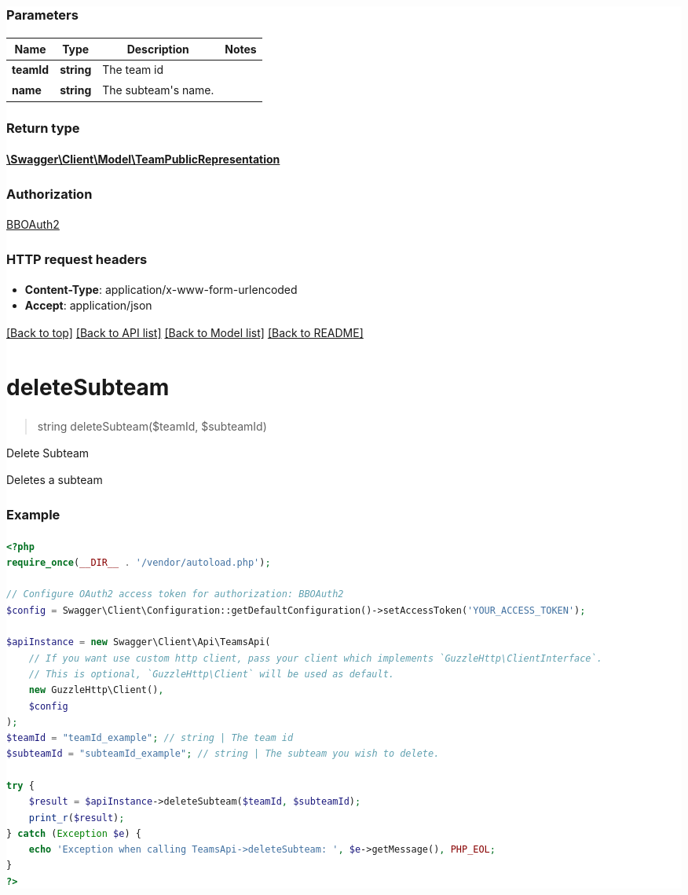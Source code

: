 ### Parameters

Name | Type | Description  | Notes
------------- | ------------- | ------------- | -------------
 **teamId** | **string**| The team id |
 **name** | **string**| The subteam&#39;s name. |

### Return type

[**\Swagger\Client\Model\TeamPublicRepresentation**](../Model/TeamPublicRepresentation.md)

### Authorization

[BBOAuth2](../../README.md#BBOAuth2)

### HTTP request headers

 - **Content-Type**: application/x-www-form-urlencoded
 - **Accept**: application/json

[[Back to top]](#) [[Back to API list]](../../README.md#documentation-for-api-endpoints) [[Back to Model list]](../../README.md#documentation-for-models) [[Back to README]](../../README.md)

# **deleteSubteam**
> string deleteSubteam($teamId, $subteamId)

Delete Subteam

Deletes a subteam

### Example
```php
<?php
require_once(__DIR__ . '/vendor/autoload.php');

// Configure OAuth2 access token for authorization: BBOAuth2
$config = Swagger\Client\Configuration::getDefaultConfiguration()->setAccessToken('YOUR_ACCESS_TOKEN');

$apiInstance = new Swagger\Client\Api\TeamsApi(
    // If you want use custom http client, pass your client which implements `GuzzleHttp\ClientInterface`.
    // This is optional, `GuzzleHttp\Client` will be used as default.
    new GuzzleHttp\Client(),
    $config
);
$teamId = "teamId_example"; // string | The team id
$subteamId = "subteamId_example"; // string | The subteam you wish to delete.

try {
    $result = $apiInstance->deleteSubteam($teamId, $subteamId);
    print_r($result);
} catch (Exception $e) {
    echo 'Exception when calling TeamsApi->deleteSubteam: ', $e->getMessage(), PHP_EOL;
}
?>
```
